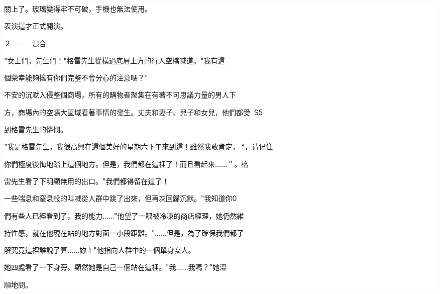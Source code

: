 關上了。玻璃變得牢不可破，手機也無法使用。



表演這才正式開演。



２　－　混合





"女士們，先生們！"格雷先生從橫過底層上方的行人空橋喊道。"我有這



個榮幸能夠擁有你們完整不會分心的注意嗎？"





不安的沉默入侵整個商場，所有的購物者聚集在有著不可思議力量的男人下



方，商場內的空曠大區域看著事情的發生。丈夫和妻子、兒子和女兒，他們都受  S5



到格雷先生的憐憫。





"我是格雷先生，我很高興在這個美好的星期六下午來到這！雖然我敢肯定， ^，请记住



你們極度後悔地踏上這個地方。但是，我們都在這裡了！而且看起來......＂。格



雷先生看了下明顯無用的出口。"我們都得留在這了！





一些喘息和窒息般的叫喊從人群中跳了出來，但再次回歸沉默。"我知道你0



們有些人已經看到了，我的能力......"他望了一眼被冷凍的商店經理，她仍然維



持性感，就在他現在站的地方對面一小段距離。"......但是，為了確保我們都了



解究竟這裡誰說了算......妳！"他指向人群中的一個單身女人。





她四處看了一下身旁。顯然她是自己一個站在這裡。"我......我嗎？"她溫



順地問。



